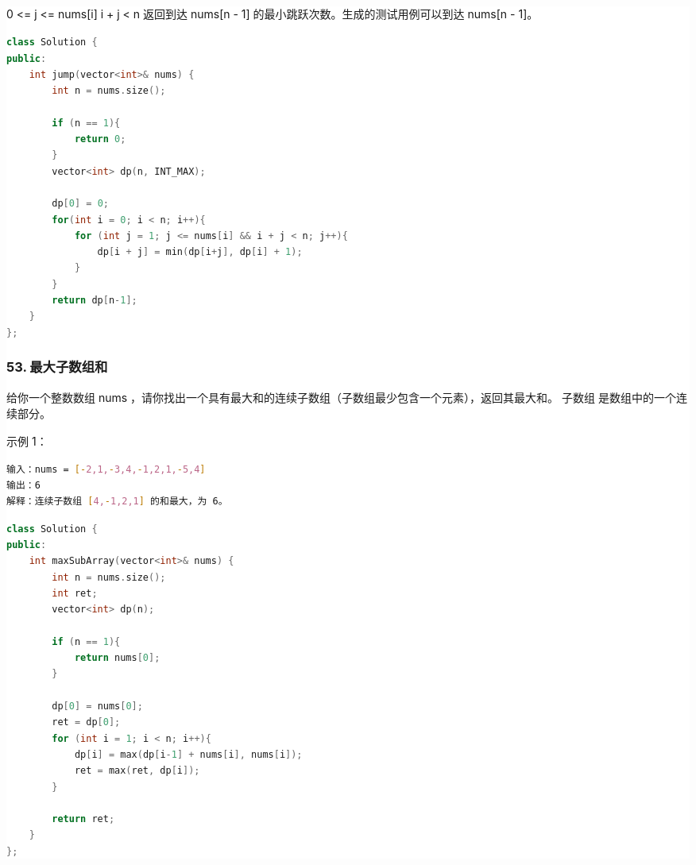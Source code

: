 0 <= j <= nums[i]
i + j < n
返回到达 nums[n - 1] 的最小跳跃次数。生成的测试用例可以到达 nums[n - 1]。

```cpp
class Solution {
public:
    int jump(vector<int>& nums) {
        int n = nums.size();

        if (n == 1){
            return 0;
        }
        vector<int> dp(n, INT_MAX);

        dp[0] = 0;
        for(int i = 0; i < n; i++){
            for (int j = 1; j <= nums[i] && i + j < n; j++){
                dp[i + j] = min(dp[i+j], dp[i] + 1);
            }
        }
        return dp[n-1];
    }
};
```

### 53. 最大子数组和

给你一个整数数组 nums ，请你找出一个具有最大和的连续子数组（子数组最少包含一个元素），返回其最大和。
子数组 是数组中的一个连续部分。

示例 1：

```bash
输入：nums = [-2,1,-3,4,-1,2,1,-5,4]
输出：6
解释：连续子数组 [4,-1,2,1] 的和最大，为 6。
```

```cpp
class Solution {
public:
    int maxSubArray(vector<int>& nums) {
        int n = nums.size();
        int ret;
        vector<int> dp(n);

        if (n == 1){
            return nums[0];
        }

        dp[0] = nums[0];
        ret = dp[0];
        for (int i = 1; i < n; i++){
            dp[i] = max(dp[i-1] + nums[i], nums[i]);
            ret = max(ret, dp[i]);
        }

        return ret;
    }
};
```
